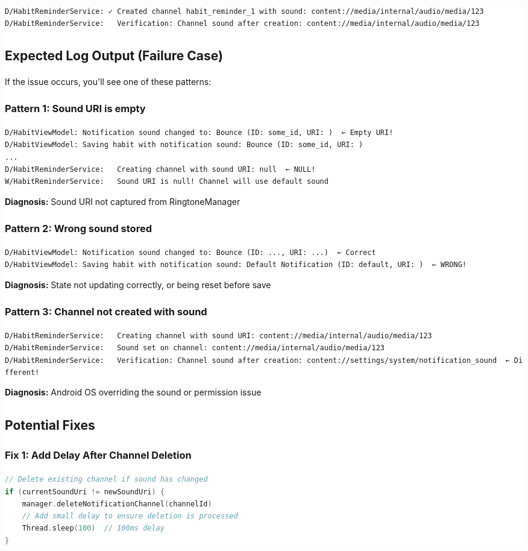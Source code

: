 ```
D/HabitReminderService: ✓ Created channel habit_reminder_1 with sound: content://media/internal/audio/media/123
D/HabitReminderService:   Verification: Channel sound after creation: content://media/internal/audio/media/123
```

## Expected Log Output (Failure Case)

If the issue occurs, you'll see one of these patterns:

### Pattern 1: Sound URI is empty
```
D/HabitViewModel: Notification sound changed to: Bounce (ID: some_id, URI: )  ← Empty URI!
D/HabitViewModel: Saving habit with notification sound: Bounce (ID: some_id, URI: )
...
D/HabitReminderService:   Creating channel with sound URI: null  ← NULL!
W/HabitReminderService:   Sound URI is null! Channel will use default sound
```

**Diagnosis:** Sound URI not captured from RingtoneManager

### Pattern 2: Wrong sound stored
```
D/HabitViewModel: Notification sound changed to: Bounce (ID: ..., URI: ...)  ← Correct
D/HabitViewModel: Saving habit with notification sound: Default Notification (ID: default, URI: )  ← WRONG!
```

**Diagnosis:** State not updating correctly, or being reset before save

### Pattern 3: Channel not created with sound
```
D/HabitReminderService:   Creating channel with sound URI: content://media/internal/audio/media/123
D/HabitReminderService:   Sound set on channel: content://media/internal/audio/media/123
D/HabitReminderService:   Verification: Channel sound after creation: content://settings/system/notification_sound  ← Different!
```

**Diagnosis:** Android OS overriding the sound or permission issue

## Potential Fixes

### Fix 1: Add Delay After Channel Deletion
```kotlin
// Delete existing channel if sound has changed
if (currentSoundUri != newSoundUri) {
    manager.deleteNotificationChannel(channelId)
    // Add small delay to ensure deletion is processed
    Thread.sleep(100)  // 100ms delay
}
```
